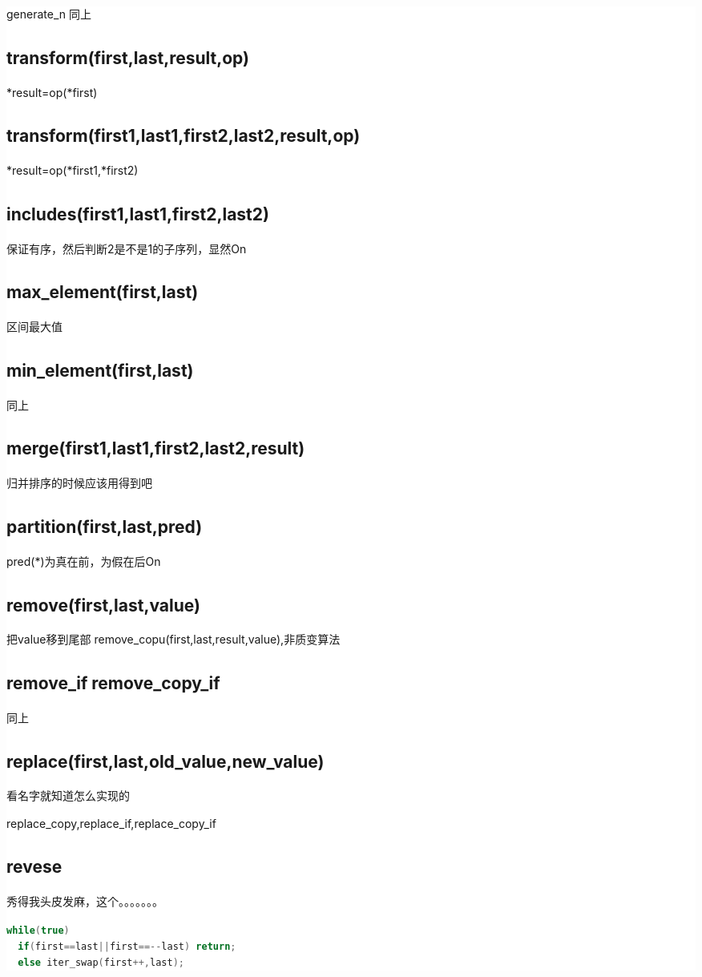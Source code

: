  generate_n 同上

## transform(first,last,result,op)

 \*result=op(\*first)

## transform(first1,last1,first2,last2,result,op)

 \*result=op(\*first1,\*first2)

## includes(first1,last1,first2,last2)

 保证有序，然后判断2是不是1的子序列，显然On

## max_element(first,last) 

 区间最大值

## min_element(first,last)

 同上

## merge(first1,last1,first2,last2,result)

 归并排序的时候应该用得到吧

## partition(first,last,pred)

 pred(*)为真在前，为假在后On

## remove(first,last,value)

 把value移到尾部
 remove_copu(first,last,result,value),非质变算法

## remove_if remove_copy_if 

同上

## replace(first,last,old_value,new_value)

 看名字就知道怎么实现的

 replace_copy,replace_if,replace_copy_if

## revese

 秀得我头皮发麻，这个。。。。。。。

```cpp
while(true)
  if(first==last||first==--last) return;
  else iter_swap(first++,last);
```
